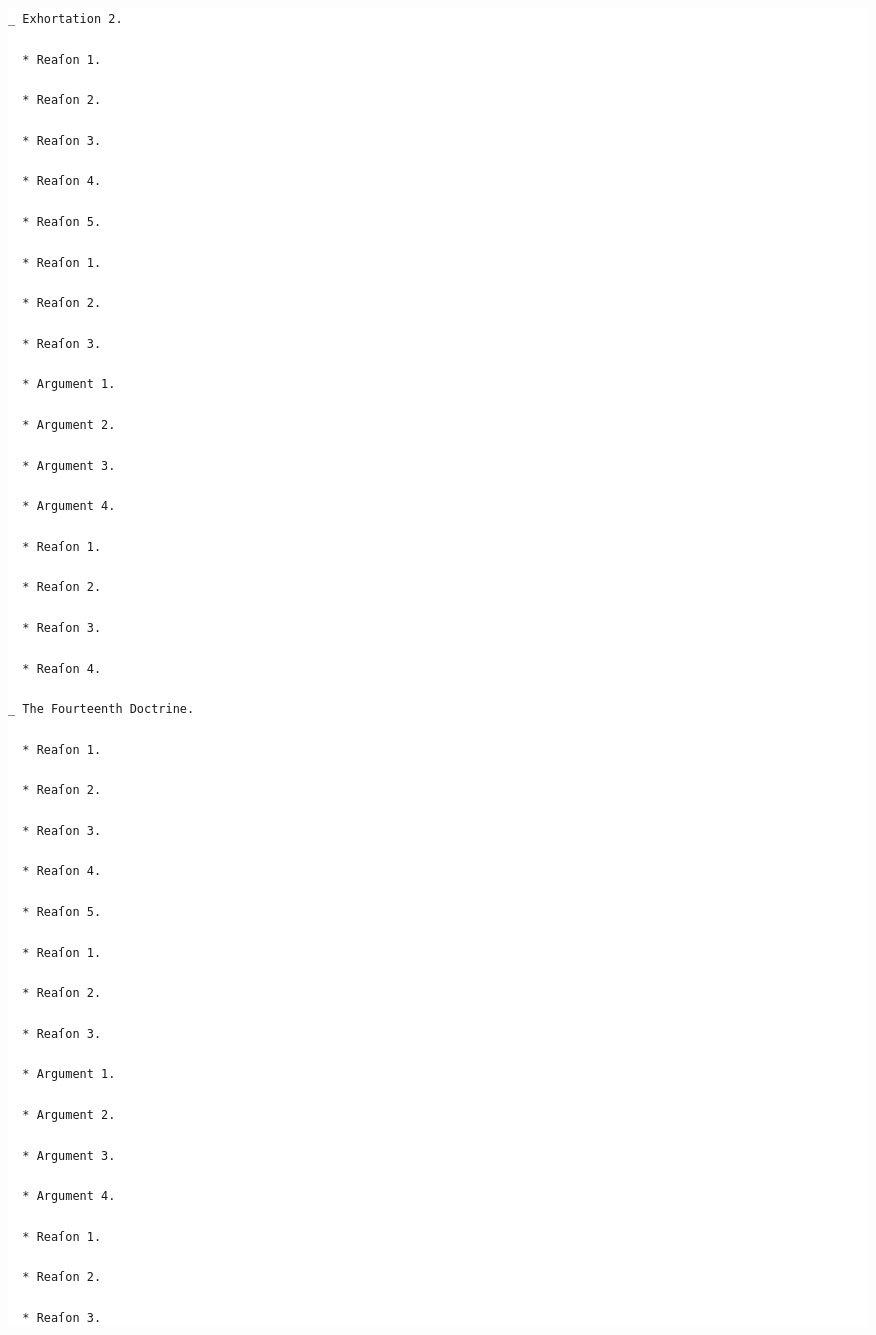     _ Exhortation 2.

      * Reaſon 1.

      * Reaſon 2.

      * Reaſon 3.

      * Reaſon 4.

      * Reaſon 5.

      * Reaſon 1.

      * Reaſon 2.

      * Reaſon 3.

      * Argument 1.

      * Argument 2.

      * Argument 3.

      * Argument 4.

      * Reaſon 1.

      * Reaſon 2.

      * Reaſon 3.

      * Reaſon 4.

    _ The Fourteenth Doctrine.

      * Reaſon 1.

      * Reaſon 2.

      * Reaſon 3.

      * Reaſon 4.

      * Reaſon 5.

      * Reaſon 1.

      * Reaſon 2.

      * Reaſon 3.

      * Argument 1.

      * Argument 2.

      * Argument 3.

      * Argument 4.

      * Reaſon 1.

      * Reaſon 2.

      * Reaſon 3.

